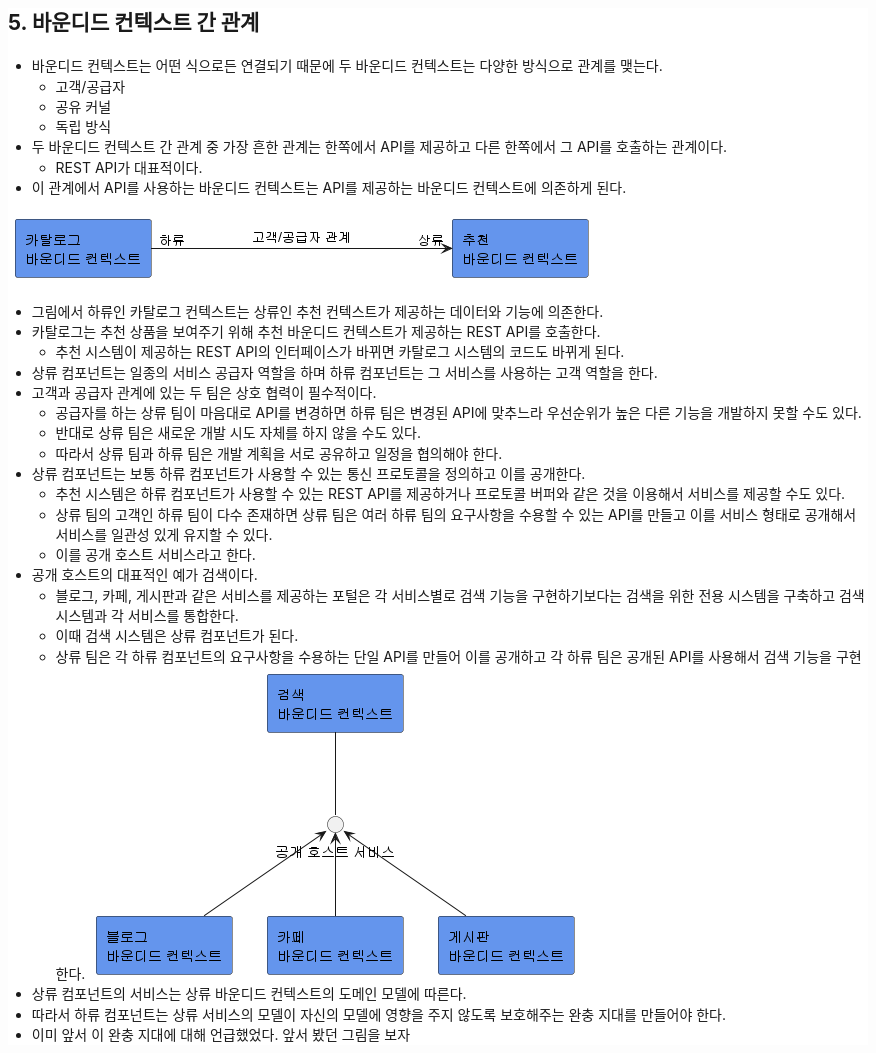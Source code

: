 ## 5. 바운디드 컨텍스트 간 관계

- 바운디드 컨텍스트는 어떤 식으로든 연결되기 때문에 두 바운디드 컨텍스트는 다양한 방식으로 관계를 맺는다.
  - 고객/공급자
  - 공유 커널
  - 독립 방식
- 두 바운디드 컨텍스트 간 관계 중 가장 흔한 관계는 한쪽에서 API를 제공하고 다른 한쪽에서 그 API를 호출하는 관계이다.
  - REST API가 대표적이다.
- 이 관계에서 API를 사용하는 바운디드 컨텍스트는 API를 제공하는 바운디드 컨텍스트에 의존하게 된다.

![54.png](./img/54.png)

- 그림에서 하류인 카탈로그 컨텍스트는 상류인 추천 컨텍스트가 제공하는 데이터와 기능에 의존한다.
- 카탈로그는 추천 상품을 보여주기 위해 추천 바운디드 컨텍스트가 제공하는 REST API를 호출한다.
  - 추천 시스템이 제공하는 REST API의 인터페이스가 바뀌면 카탈로그 시스템의 코드도 바뀌게 된다.
- 상류 컴포넌트는 일종의 서비스 공급자 역할을 하며 하류 컴포넌트는 그 서비스를 사용하는 고객 역할을 한다.
- 고객과 공급자 관계에 있는 두 팀은 상호 협력이 필수적이다.
  - 공급자를 하는 상류 팀이 마음대로 API를 변경하면 하류 팀은 변경된 API에 맞추느라 우선순위가 높은 다른 기능을 개발하지 못할 수도 있다.
  - 반대로 상류 팀은 새로운 개발 시도 자체를 하지 않을 수도 있다.
  - 따라서 상류 팀과 하류 팀은 개발 계획을 서로 공유하고 일정을 협의해야 한다.
- 상류 컴포넌트는 보통 하류 컴포넌트가 사용할 수 있는 통신 프로토콜을 정의하고 이를 공개한다.
  - 추천 시스템은 하류 컴포넌트가 사용할 수 있는 REST API를 제공하거나 프로토콜 버퍼와 같은 것을 이용해서 서비스를 제공할 수도 있다.
  - 상류 팀의 고객인 하류 팀이 다수 존재하면 상류 팀은 여러 하류 팀의 요구사항을 수용할 수 있는 API를 만들고 이를 서비스 형태로 공개해서 서비스를 일관성 있게 유지할 수 있다.
  - 이를 공개 호스트 서비스라고 한다.
- 공개 호스트의 대표적인 예가 검색이다.
  - 블로그, 카페, 게시판과 같은 서비스를 제공하는 포털은 각 서비스별로 검색 기능을 구현하기보다는 검색을 위한 전용 시스템을 구축하고 검색 시스템과 각 서비스를 통합한다.
  - 이때 검색 시스템은 상류 컴포넌트가 된다.
  - 상류 팀은 각 하류 컴포넌트의 요구사항을 수용하는 단일 API를 만들어 이를 공개하고 각 하류 팀은 공개된 API를 사용해서 검색 기능을 구현한다.
    ![55.png](./img/55.png)
- 상류 컴포넌트의 서비스는 상류 바운디드 컨텍스트의 도메인 모델에 따른다.
- 따라서 하류 컴포넌트는 상류 서비스의 모델이 자신의 모델에 영향을 주지 않도록 보호해주는 완충 지대를 만들어야 한다.
- 이미 앞서 이 완충 지대에 대해 언급했었다. 앞서 봤던 그림을 보자
